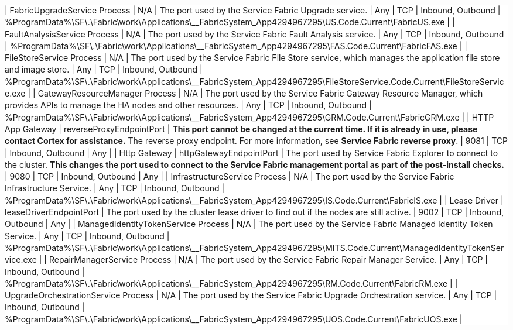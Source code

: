 | FabricUpgradeService Process | N/A | The port used by the Service Fabric Upgrade service. | Any | TCP | Inbound, Outbound | %ProgramData%\\SF\\<CustomerName>.<Node Name>\\Fabric\\work\\Applications\\\_\_FabricSystem\_App4294967295\\US.Code.Current\\FabricUS.exe |
| FaultAnalysisService Process | N/A | The port used by the Service Fabric Fault Analysis service. | Any | TCP | Inbound, Outbound | %ProgramData%\\SF\\<CustomerName>.<Node Name>\\Fabric\\work\\Applications\\\_\_FabricSystem\_App4294967295\\FAS.Code.Current\\FabricFAS.exe |
| FileStoreService Process | N/A | The port used by the Service Fabric File Store service, which manages the application file store and image store. | Any | TCP | Inbound, Outbound | %ProgramData%\\SF\\<CustomerName>.<Node Name>\\Fabric\\work\\Applications\\\_\_FabricSystem\_App4294967295\\FileStoreService.Code.Current\\FileStoreService.exe |
| GatewayResourceManager Process | N/A | The port used by the Service Fabric Gateway Resource Manager, which provides APIs to manage the HA nodes and other resources. | Any | TCP | Inbound, Outbound | %ProgramData%\\SF\\<CustomerName>.<Node Name>\\Fabric\\work\\Applications\\\_\_FabricSystem\_App4294967295\\GRM.Code.Current\\FabricGRM.exe |
| HTTP App Gateway | reverseProxyEndpointPort | **This port cannot be changed at the current time. If it is already in use, please contact Cortex for assistance.** The reverse proxy endpoint. For more information, see [**Service Fabric reverse proxy**](https://docs.microsoft.com/en-us/azure/service-fabric/service-fabric-reverseproxy). | 9081 | TCP | Inbound, Outbound | Any |
| Http Gateway | httpGatewayEndpointPort | The port used by Service Fabric Explorer to connect to the cluster. **This changes the port used to connect to the Service Fabric management portal as part of the post-install checks.** | 9080 | TCP | Inbound, Outbound | Any |
| InfrastructureService Process | N/A | The port used by the Service Fabric Infrastructure Service. | Any | TCP | Inbound, Outbound | %ProgramData%\\SF\\<CustomerName>.<Node Name>\\Fabric\\work\\Applications\\\_\_FabricSystem\_App4294967295\\IS.Code.Current\\FabricIS.exe |
| Lease Driver | leaseDriverEndpointPort | The port used by the cluster lease driver to find out if the nodes are still active. | 9002 | TCP | Inbound, Outbound | Any |
| ManagedIdentityTokenService Process | N/A | The port used by the Service Fabric Managed Identity Token Service. | Any | TCP | Inbound, Outbound | %ProgramData%\\SF\\<CustomerName>.<Node Name>\\Fabric\\work\\Applications\\\_\_FabricSystem\_App4294967295\\MITS.Code.Current\\ManagedIdentityTokenService.exe |
| RepairManagerService Process | N/A | The port used by the Service Fabric Repair Manager Service. | Any | TCP | Inbound, Outbound | %ProgramData%\\SF\\<CustomerName>.<Node Name>\\Fabric\\work\\Applications\\\_\_FabricSystem\_App4294967295\\RM.Code.Current\\FabricRM.exe |
| UpgradeOrchestrationService Process | N/A | The port used by the Service Fabric Upgrade Orchestration service. | Any | TCP | Inbound, Outbound | %ProgramData%\\SF\\<CustomerName>.<Node Name>\\Fabric\\work\\Applications\\\_\_FabricSystem\_App4294967295\\UOS.Code.Current\\FabricUOS.exe |